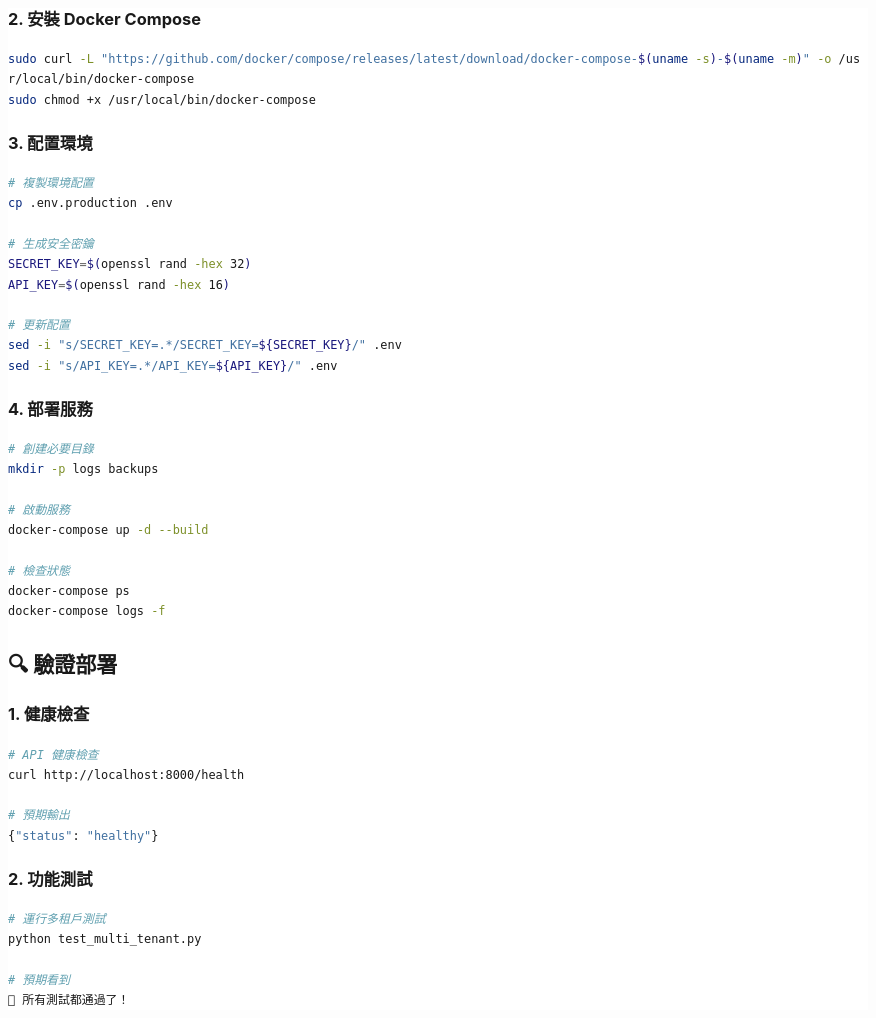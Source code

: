 ### 2. 安裝 Docker Compose
```bash
sudo curl -L "https://github.com/docker/compose/releases/latest/download/docker-compose-$(uname -s)-$(uname -m)" -o /usr/local/bin/docker-compose
sudo chmod +x /usr/local/bin/docker-compose
```

### 3. 配置環境
```bash
# 複製環境配置
cp .env.production .env

# 生成安全密鑰
SECRET_KEY=$(openssl rand -hex 32)
API_KEY=$(openssl rand -hex 16)

# 更新配置
sed -i "s/SECRET_KEY=.*/SECRET_KEY=${SECRET_KEY}/" .env
sed -i "s/API_KEY=.*/API_KEY=${API_KEY}/" .env
```

### 4. 部署服務
```bash
# 創建必要目錄
mkdir -p logs backups

# 啟動服務
docker-compose up -d --build

# 檢查狀態
docker-compose ps
docker-compose logs -f
```

## 🔍 驗證部署

### 1. 健康檢查
```bash
# API 健康檢查
curl http://localhost:8000/health

# 預期輸出
{"status": "healthy"}
```

### 2. 功能測試
```bash
# 運行多租戶測試
python test_multi_tenant.py

# 預期看到
🎉 所有測試都通過了！
```
